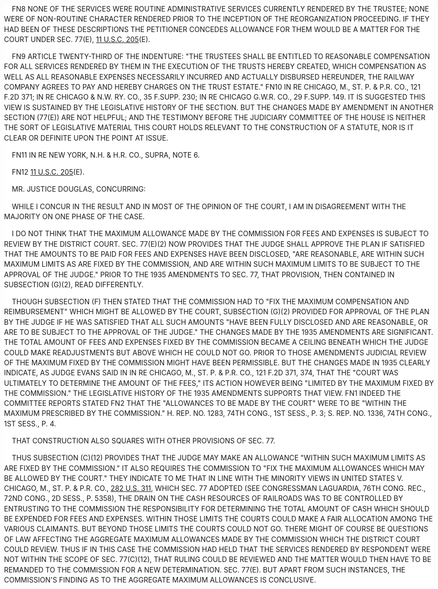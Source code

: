     FN8  NONE OF THE SERVICES WERE ROUTINE ADMINISTRATIVE SERVICES CURRENTLY RENDERED BY THE TRUSTEE; NONE WERE OF NON-ROUTINE CHARACTER RENDERED PRIOR TO THE INCEPTION OF THE REORGANIZATION PROCEEDING.  IF THEY HAD BEEN OF THESE DESCRIPTIONS THE PETITIONER CONCEDES ALLOWANCE FOR THEM WOULD BE A MATTER FOR THE COURT UNDER SEC. 77(E), [11 U.S.C. 205][/us/usc/t11/s205](E).

    FN9  ARTICLE TWENTY-THIRD OF THE INDENTURE:  "THE TRUSTEES SHALL BE ENTITLED TO REASONABLE COMPENSATION FOR ALL SERVICES RENDERED BY THEM IN THE EXECUTION OF THE TRUSTS HEREBY CREATED, WHICH COMPENSATION AS WELL AS ALL REASONABLE EXPENSES NECESSARILY INCURRED AND ACTUALLY DISBURSED HEREUNDER, THE RAILWAY COMPANY AGREES TO PAY AND HEREBY CHARGES ON THE TRUST ESTATE."    FN10  IN RE CHICAGO, M., ST. P. & P.R. CO., 121 F.2D 371; IN RE CHICAGO & N.W. RY. CO., 35 F.SUPP.  230; IN RE CHICAGO G.W.R. CO., 29 F.SUPP.  149.  IT IS SUGGESTED THIS VIEW IS SUSTAINED BY THE LEGISLATIVE HISTORY OF THE SECTION.  BUT THE CHANGES MADE BY AMENDMENT IN ANOTHER SECTION (77(E)) ARE NOT HELPFUL; AND THE TESTIMONY BEFORE THE JUDICIARY COMMITTEE OF THE HOUSE IS NEITHER THE SORT OF LEGISLATIVE MATERIAL THIS COURT HOLDS RELEVANT TO THE CONSTRUCTION OF A STATUTE, NOR IS IT CLEAR OR DEFINITE UPON THE POINT AT ISSUE.

    FN11  IN RE NEW YORK, N.H. & H.R. CO., SUPRA, NOTE 6.

    FN12  [11 U.S.C. 205][/us/usc/t11/s205](E).

    MR. JUSTICE DOUGLAS, CONCURRING:

    WHILE I CONCUR IN THE RESULT AND IN MOST OF THE OPINION OF THE COURT, I AM IN DISAGREEMENT WITH THE MAJORITY ON ONE PHASE OF THE CASE.

    I DO NOT THINK THAT THE MAXIMUM ALLOWANCE MADE BY THE COMMISSION FOR FEES AND EXPENSES IS SUBJECT TO REVIEW BY THE DISTRICT COURT.  SEC. 77(E)(2) NOW PROVIDES THAT THE JUDGE SHALL APPROVE THE PLAN IF SATISFIED THAT THE AMOUNTS TO BE PAID FOR FEES AND EXPENSES HAVE BEEN DISCLOSED, "ARE REASONABLE, ARE WITHIN SUCH MAXIMUM LIMITS AS ARE FIXED BY THE COMMISSION, AND ARE WITHIN SUCH MAXIMUM LIMITS TO BE SUBJECT TO THE APPROVAL OF THE JUDGE."  PRIOR TO THE 1935 AMENDMENTS TO SEC. 77, THAT PROVISION, THEN CONTAINED IN SUBSECTION (G)(2), READ DIFFERENTLY.

    THOUGH SUBSECTION (F) THEN STATED THAT THE COMMISSION HAD TO "FIX THE MAXIMUM COMPENSATION AND REIMBURSEMENT" WHICH MIGHT BE ALLOWED BY THE COURT, SUBSECTION (G)(2) PROVIDED FOR APPROVAL OF THE PLAN BY THE JUDGE IF HE WAS SATISFIED THAT ALL SUCH AMOUNTS "HAVE BEEN FULLY DISCLOSED AND ARE REASONABLE, OR ARE TO BE SUBJECT TO THE APPROVAL OF THE JUDGE."  THE CHANGES MADE BY THE 1935 AMENDMENTS ARE SIGNIFICANT.  THE TOTAL AMOUNT OF FEES AND EXPENSES FIXED BY THE COMMISSION BECAME A CEILING BENEATH WHICH THE JUDGE COULD MAKE READJUSTMENTS BUT ABOVE WHICH HE COULD NOT GO.  PRIOR TO THOSE AMENDMENTS JUDICIAL REVIEW OF THE MAXIMUM FIXED BY THE COMMISSION MIGHT HAVE BEEN PERMISSIBLE.  BUT THE CHANGES MADE IN 1935 CLEARLY INDICATE, AS JUDGE EVANS SAID IN IN RE CHICAGO, M., ST. P. & P.R. CO., 121 F.2D 371, 374, THAT THE "COURT WAS ULTIMATELY TO DETERMINE THE AMOUNT OF THE FEES," ITS ACTION HOWEVER BEING "LIMITED BY THE MAXIMUM FIXED BY THE COMMISSION."  THE LEGISLATIVE HISTORY OF THE 1935 AMENDMENTS SUPPORTS THAT VIEW.  FN1 INDEED THE COMMITTEE REPORTS STATED  FN2 THAT THE "ALLOWANCES TO BE MADE BY THE COURT" WERE TO BE "WITHIN THE MAXIMUM PRESCRIBED BY THE COMMISSION."  H. REP. NO. 1283, 74TH CONG., 1ST SESS., P. 3; S. REP. NO. 1336, 74TH CONG., 1ST SESS., P. 4.

    THAT CONSTRUCTION ALSO SQUARES WITH OTHER PROVISIONS OF SEC. 77.

    THUS SUBSECTION (C)(12) PROVIDES THAT THE JUDGE MAY MAKE AN ALLOWANCE "WITHIN SUCH MAXIMUM LIMITS AS ARE FIXED BY THE COMMISSION."  IT ALSO REQUIRES THE COMMISSION TO "FIX THE MAXIMUM ALLOWANCES WHICH MAY BE ALLOWED BY THE COURT."  THEY INDICATE TO ME THAT IN LINE WITH THE MINORITY VIEWS IN UNITED STATES V. CHICAGO, M., ST. P. & P.R. CO., [282 U.S. 311][/us/courts/scotus/usReporter/282/311], WHICH SEC. 77 ADOPTED (SEE CONGRESSMAN LAGUARDIA, 76TH CONG. REC., 72ND CONG., 2D SESS., P. 5358), THE DRAIN ON THE CASH RESOURCES OF RAILROADS WAS TO BE CONTROLLED BY ENTRUSTING TO THE COMMISSION THE RESPONSIBILITY FOR DETERMINING THE TOTAL AMOUNT OF CASH WHICH SHOULD BE EXPENDED FOR FEES AND EXPENSES.  WITHIN THOSE LIMITS THE COURTS COULD MAKE A FAIR ALLOCATION AMONG THE VARIOUS CLAIMANTS.  BUT BEYOND THOSE LIMITS THE COURTS COULD NOT GO.  THERE MIGHT OF COURSE BE QUESTIONS OF LAW AFFECTING THE AGGREGATE MAXIMUM ALLOWANCES MADE BY THE COMMISSION WHICH THE DISTRICT COURT COULD REVIEW.  THUS IF IN THIS CASE THE COMMISSION HAD HELD THAT THE SERVICES RENDERED BY RESPONDENT WERE NOT WITHIN THE SCOPE OF SEC. 77(C)(12), THAT RULING COULD BE REVIEWED AND THE MATTER WOULD THEN HAVE TO BE REMANDED TO THE COMMISSION FOR A NEW DETERMINATION.  SEC. 77(E).  BUT APART FROM SUCH INSTANCES, THE COMMISSION'S FINDING AS TO THE AGGREGATE MAXIMUM ALLOWANCES IS CONCLUSIVE.


[/us/courts/scotus/usReporter/318/163]: https://publicdocs.github.io/go/links?ns=uslm-x&ref=%2Fus%2Fcourts%2Fscotus%2FusReporter%2F318%2F163
[/us/courts/scotus/usReporter/317/615]: https://publicdocs.github.io/go/links?ns=uslm-x&ref=%2Fus%2Fcourts%2Fscotus%2FusReporter%2F317%2F615
[/us/stat/47/1474]: https://publicdocs.github.io/go/links?ns=uslm&ref=%2Fus%2Fstat%2F47%2F1474
[/us/usc/t11/s205]: https://publicdocs.github.io/go/links?ns=uslm&ref=%2Fus%2Fusc%2Ft11%2Fs205
[/us/usc/t11/s205]: https://publicdocs.github.io/go/links?ns=uslm&ref=%2Fus%2Fusc%2Ft11%2Fs205
[/us/usc/t11/s205]: https://publicdocs.github.io/go/links?ns=uslm&ref=%2Fus%2Fusc%2Ft11%2Fs205
[/us/usc/t11/s205]: https://publicdocs.github.io/go/links?ns=uslm&ref=%2Fus%2Fusc%2Ft11%2Fs205
[/us/usc/t11/s205]: https://publicdocs.github.io/go/links?ns=uslm&ref=%2Fus%2Fusc%2Ft11%2Fs205
[/us/courts/scotus/usReporter/282/311]: https://publicdocs.github.io/go/links?ns=uslm-x&ref=%2Fus%2Fcourts%2Fscotus%2FusReporter%2F282%2F311
[/us/courts/scotus/usReporter/294/648]: https://publicdocs.github.io/go/links?ns=uslm-x&ref=%2Fus%2Fcourts%2Fscotus%2FusReporter%2F294%2F648
[/us/courts/scotus/usReporter/305/85]: https://publicdocs.github.io/go/links?ns=uslm-x&ref=%2Fus%2Fcourts%2Fscotus%2FusReporter%2F305%2F85
[/us/courts/scotus/usReporter/310/381]: https://publicdocs.github.io/go/links?ns=uslm-x&ref=%2Fus%2Fcourts%2Fscotus%2FusReporter%2F310%2F381